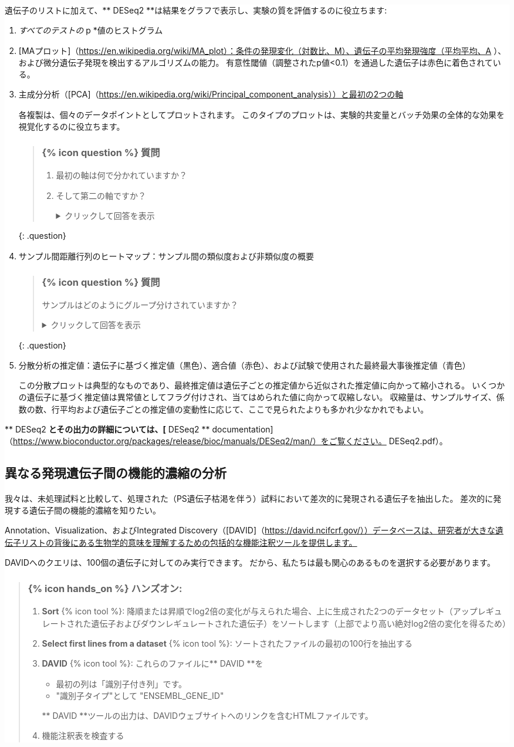 遺伝子のリストに加えて、** DESeq2 **は結果をグラフで表示し、実験の質を評価するのに役立ちます:

1. *すべてのテストの* p *値のヒストグラム
2. [MAプロット]（https://en.wikipedia.org/wiki/MA_plot）：条件の発現変化（対数比、M）、遺伝子の平均発現強度（平均平均、A ）、および微分遺伝子発現を検出するアルゴリズムの能力。 有意性閾値（調整されたp値<0.1）を通過した遺伝子は赤色に着色されている。
3. 主成分分析（[PCA]（https://en.wikipedia.org/wiki/Principal_component_analysis））と最初の2つの軸

    各複製は、個々のデータポイントとしてプロットされます。 このタイプのプロットは、実験的共変量とバッチ効果の全体的な効果を視覚化するのに役立ちます。

    > ### {% icon question %} 質問
    >
    > 1. 最初の軸は何で分かれていますか？
    > 2. そして第二の軸ですか？
    >
    >    <details>
    >    <summary>クリックして回答を表示</summary>
    >    <ol type="1">
    >    <li>第1の軸は、DESeq2が開始されたときに定義されるように、未処理試料から処理された試料を分離することである</li>
    >    <li>2番目の軸は、シングルエンドデータセットとペアエンドデータセットを分離することです</li>
    >    </ol>
    >    </details>
    {: .question}


4. サンプル間距離行列のヒートマップ：サンプル間の類似度および非類似度の概要

    > ### {% icon question %} 質問
    >
    > サンプルはどのようにグループ分けされていますか？
    >
    >    <details>
    >    <summary>クリックして回答を表示</summary>
    >    <ol type="1">
    >    <li>それらは、DESeq2が開始されたときに定義されるように、治療（第1因子）およびライブラリータイプ（第2因子）の後に最初に分類される</li>
    >    </ol>
    >    </details>
    {: .question}

5. 分散分析の推定値：遺伝子に基づく推定値（黒色）、適合値（赤色）、および試験で使用された最終最大事後推定値（青色）

    この分散プロットは典型的なものであり、最終推定値は遺伝子ごとの推定値から近似された推定値に向かって縮小される。 いくつかの遺伝子に基づく推定値は異常値としてフラグ付けされ、当てはめられた値に向かって収縮しない。 収縮量は、サンプルサイズ、係数の数、行平均および遺伝子ごとの推定値の変動性に応じて、ここで見られたよりも多かれ少なかれでもよい。


** DESeq2 **とその出力の詳細については、[** DESeq2 ** documentation]（https://www.bioconductor.org/packages/release/bioc/manuals/DESeq2/man/）をご覧ください。 DESeq2.pdf）。

## 異なる発現遺伝子間の機能的濃縮の分析

我々は、未処理試料と比較して、処理された（PS遺伝子枯渇を伴う）試料において差次的に発現される遺伝子を抽出した。 差次的に発現する遺伝子間の機能的濃縮を知りたい。

Annotation、Visualization、およびIntegrated Discovery（[DAVID]（https://david.ncifcrf.gov/））データベースは、研究者が大きな遺伝子リストの背後にある生物学的意味を理解するための包括的な機能注釈ツールを提供します。

DAVIDへのクエリは、100個の遺伝子に対してのみ実行できます。 だから、私たちは最も関心のあるものを選択する必要があります。

> ### {% icon hands_on %} ハンズオン:
>
> 1. **Sort** {% icon tool %}: 降順または昇順でlog2倍の変化が与えられた場合、上に生成された2つのデータセット（アップレギュレートされた遺伝子およびダウンレギュレートされた遺伝子）をソートします（上部でより高い絶対log2倍の変化を得るため）
> 1. **Select first lines from a dataset** {% icon tool %}: ソートされたファイルの最初の100行を抽出する
> 2. **DAVID** {% icon tool %}: これらのファイルに** DAVID **を
>     - 最初の列は「識別子付き列」です。
>     - "識別子タイプ"として "ENSEMBL_GENE_ID"
>
>    ** DAVID **ツールの出力は、DAVIDウェブサイトへのリンクを含むHTMLファイルです。
>
> 2. 機能注釈表を検査する
>